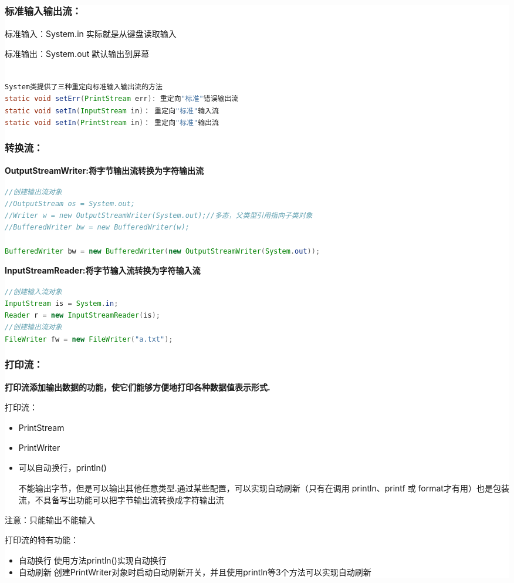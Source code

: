 

### 标准输入输出流：

标准输入：System.in       实际就是从键盘读取输入

标准输出：System.out      默认输出到屏幕

```java

System类提供了三种重定向标准输入输出流的方法
static void setErr(PrintStream err): 重定向"标准"错误输出流
static void setIn(InputStream in)： 重定向"标准"输入流
static void setIn(PrintStream in)： 重定向"标准"输出流
```

### 转换流：

 **OutputStreamWriter:将字节输出流转换为字符输出流**

```java
//创建输出流对象
//OutputStream os = System.out;
//Writer w = new OutputStreamWriter(System.out);//多态，父类型引用指向子类对象
//BufferedWriter bw = new BufferedWriter(w);		
		
BufferedWriter bw = new BufferedWriter(new OutputStreamWriter(System.out));
```

**InputStreamReader:将字节输入流转换为字符输入流**

```java
//创建输入流对象
InputStream is = System.in;
Reader r = new InputStreamReader(is);
//创建输出流对象
FileWriter fw = new FileWriter("a.txt");
```

### 打印流：

**打印流添加输出数据的功能，使它们能够方便地打印各种数据值表示形式.**

打印流：

* PrintStream


* PrintWriter

* 可以自动换行，println()

  不能输出字节，但是可以输出其他任意类型.通过某些配置，可以实现自动刷新（只有在调用 println、printf 或 format才有用）也是包装流，不具备写出功能可以把字节输出流转换成字符输出流

 注意：只能输出不能输入

 打印流的特有功能：

*  自动换行 使用方法println()实现自动换行
*  自动刷新  创建PrintWriter对象时启动自动刷新开关，并且使用println等3个方法可以实现自动刷新
